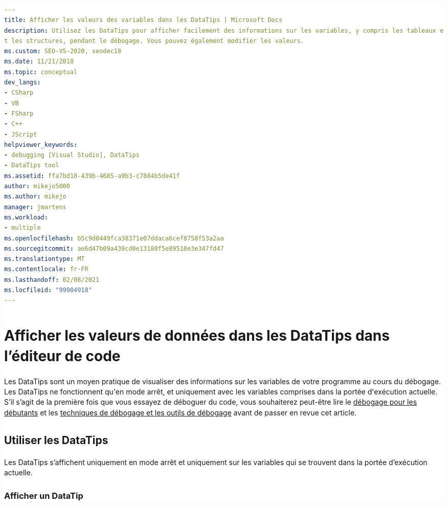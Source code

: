 ```yaml
---
title: Afficher les valeurs des variables dans les DataTips | Microsoft Docs
description: Utilisez les DataTips pour afficher facilement des informations sur les variables, y compris les tableaux et les structures, pendant le débogage. Vous pouvez également modifier les valeurs.
ms.custom: SEO-VS-2020, seodec18
ms.date: 11/21/2018
ms.topic: conceptual
dev_langs:
- CSharp
- VB
- FSharp
- C++
- JScript
helpviewer_keywords:
- debugging [Visual Studio], DataTips
- DataTips tool
ms.assetid: ffa7bd18-439b-4685-a9b3-c7884b5de41f
author: mikejo5000
ms.author: mikejo
manager: jmartens
ms.workload:
- multiple
ms.openlocfilehash: b5c9d0449fca38371e07ddaca6cef8758f53a2aa
ms.sourcegitcommit: ae6d47b09a439cd0e13180f5e89510e3e347fd47
ms.translationtype: MT
ms.contentlocale: fr-FR
ms.lasthandoff: 02/08/2021
ms.locfileid: "99904918"
---
```

# <a name="view-data-values-in-datatips-in-the-code-editor"></a>Afficher les valeurs de données dans les DataTips dans l’éditeur de code

Les DataTips sont un moyen pratique de visualiser des informations sur les variables de votre programme au cours du débogage. Les DataTips ne fonctionnent qu'en mode arrêt, et uniquement avec les variables comprises dans la portée d'exécution actuelle. S’il s’agit de la première fois que vous essayez de déboguer du code, vous souhaiterez peut-être lire le [débogage pour les débutants](../debugger/debugging-absolute-beginners.md) et les [techniques de débogage et les outils de débogage](../debugger/write-better-code-with-visual-studio.md) avant de passer en revue cet article.

## <a name="work-with-datatips"></a>Utiliser les DataTips

Les DataTips s’affichent uniquement en mode arrêt et uniquement sur les variables qui se trouvent dans la portée d’exécution actuelle.

### <a name="display-a-datatip"></a>Afficher un DataTip
